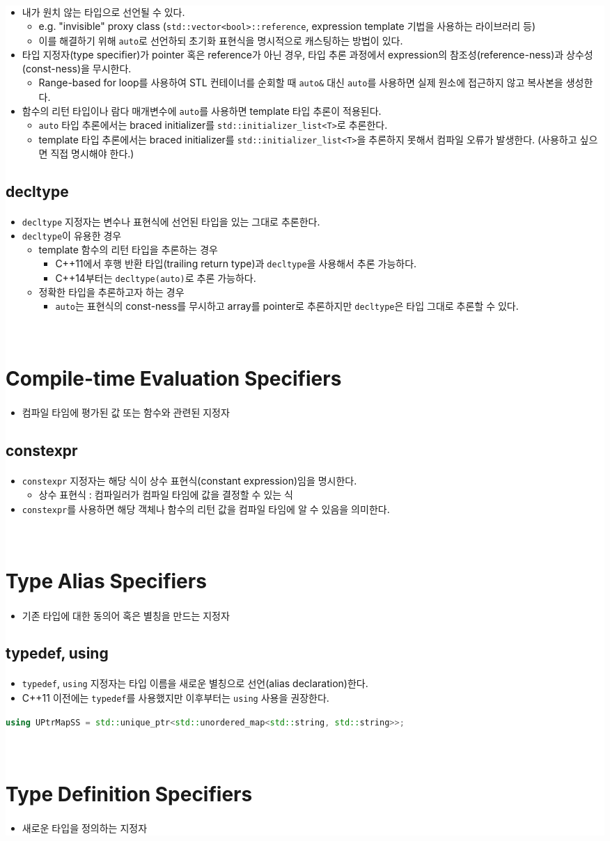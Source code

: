   - 내가 원치 않는 타입으로 선언될 수 있다.
    - e.g. "invisible" proxy class (`std::vector<bool>::reference`, expression template 기법을 사용하는 라이브러리 등)
    - 이를 해결하기 위해 `auto`로 선언하되 초기화 표현식을 명시적으로 캐스팅하는 방법이 있다.
  - 타입 지정자(type specifier)가 pointer 혹은 reference가 아닌 경우, 타입 추론 과정에서 expression의 참조성(reference-ness)과 상수성(const-ness)을 무시한다.
    - Range-based for loop를 사용하여 STL 컨테이너를 순회할 때 `auto&` 대신 `auto`를 사용하면 실제 원소에 접근하지 않고 복사본을 생성한다.
  - 함수의 리턴 타입이나 람다 매개변수에 `auto`를 사용하면 template 타입 추론이 적용된다.
    - `auto` 타입 추론에서는 braced initializer를 `std::initializer_list<T>`로 추론한다.
    - template 타입 추론에서는 braced initializer를 `std::initializer_list<T>`을 추론하지 못해서 컴파일 오류가 발생한다. (사용하고 싶으면 직접 명시해야 한다.)

## decltype
- `decltype` 지정자는 변수나 표현식에 선언된 타입을 있는 그대로 추론한다.
- `decltype`이 유용한 경우
  - template 함수의 리턴 타입을 추론하는 경우
    - C++11에서 후행 반환 타입(trailing return type)과 `decltype`을 사용해서 추론 가능하다.
    - C++14부터는 `decltype(auto)`로 추론 가능하다.
  - 정확한 타입을 추론하고자 하는 경우
    - `auto`는 표현식의 const-ness를 무시하고 array를 pointer로 추론하지만 `decltype`은 타입 그대로 추론할 수 있다.

<br>

# Compile-time Evaluation Specifiers
- 컴파일 타임에 평가된 값 또는 함수와 관련된 지정자

## constexpr
- `constexpr` 지정자는 해당 식이 상수 표현식(constant expression)임을 명시한다.
  - 상수 표현식 : 컴파일러가 컴파일 타임에 값을 결정할 수 있는 식
- `constexpr`를 사용하면 해당 객체나 함수의 리턴 값을 컴파일 타임에 알 수 있음을 의미한다.

<br>

# Type Alias Specifiers
- 기존 타입에 대한 동의어 혹은 별칭을 만드는 지정자

## typedef, using
- `typedef`, `using` 지정자는 타입 이름을 새로운 별칭으로 선언(alias declaration)한다.
- C++11 이전에는 `typedef`를 사용했지만 이후부터는 `using` 사용을 권장한다.

```c++
using UPtrMapSS = std::unique_ptr<std::unordered_map<std::string, std::string>>;
```

<br>

# Type Definition Specifiers
- 새로운 타입을 정의하는 지정자
